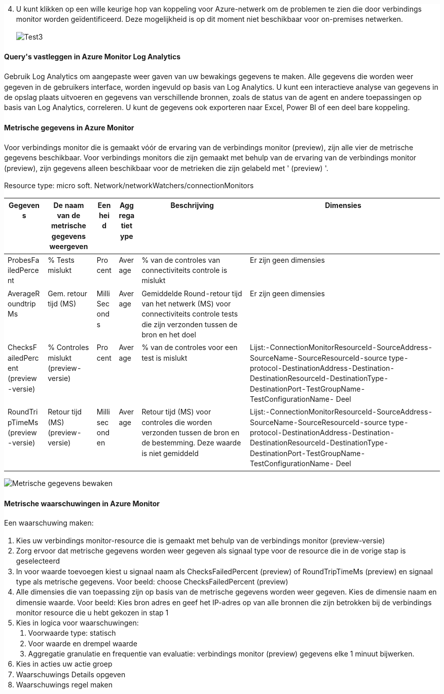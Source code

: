    4. U kunt klikken op een wille keurige hop van koppeling voor Azure-netwerk om de problemen te zien die door verbindings monitor worden geïdentificeerd. Deze mogelijkheid is op dit moment niet beschikbaar voor on-premises netwerken.

       ![Test3](./media/connection-monitor-2-preview/test-topo-hop.png)

#### <a name="log-queries-in-azure-monitor-log-analytics"></a>Query's vastleggen in Azure Monitor Log Analytics

Gebruik Log Analytics om aangepaste weer gaven van uw bewakings gegevens te maken. Alle gegevens die worden weer gegeven in de gebruikers interface, worden ingevuld op basis van Log Analytics. U kunt een interactieve analyse van gegevens in de opslag plaats uitvoeren en gegevens van verschillende bronnen, zoals de status van de agent en andere toepassingen op basis van Log Analytics, correleren. U kunt de gegevens ook exporteren naar Excel, Power BI of een deel bare koppeling.

#### <a name="metrics-in-azure-monitor"></a>Metrische gegevens in Azure Monitor

Voor verbindings monitor die is gemaakt vóór de ervaring van de verbindings monitor (preview), zijn alle vier de metrische gegevens beschikbaar. Voor verbindings monitors die zijn gemaakt met behulp van de ervaring van de verbindings monitor (preview), zijn gegevens alleen beschikbaar voor de metrieken die zijn gelabeld met ' (preview) '.

Resource type: micro soft. Network/networkWatchers/connectionMonitors

| Gegevens | De naam van de metrische gegevens weergeven | Eenheid | Aggregatietype | Beschrijving | Dimensies |
| --- | --- | --- | --- | --- | --- |
| ProbesFailedPercent | % Tests mislukt | Procent | Average | % van de controles van connectiviteits controle is mislukt | Er zijn geen dimensies |
| AverageRoundtripMs | Gem. retour tijd (MS) | MilliSeconds | Average | Gemiddelde Round-retour tijd van het netwerk (MS) voor connectiviteits controle tests die zijn verzonden tussen de bron en het doel |             Er zijn geen dimensies |
| ChecksFailedPercent (preview-versie) | % Controles mislukt (preview-versie) | Procent | Average | % van de controles voor een test is mislukt |Lijst:-ConnectionMonitorResourceId-SourceAddress-SourceName-SourceResourceId-source type-protocol-DestinationAddress-Destination-DestinationResourceId-DestinationType-DestinationPort-TestGroupName-TestConfigurationName- Deel |
| RoundTripTimeMs (preview-versie) | Retour tijd (MS) (preview-versie) | Milliseconden | Average | Retour tijd (MS) voor controles die worden verzonden tussen de bron en de bestemming. Deze waarde is niet gemiddeld | Lijst:-ConnectionMonitorResourceId-SourceAddress-SourceName-SourceResourceId-source type-protocol-DestinationAddress-Destination-DestinationResourceId-DestinationType-DestinationPort-TestGroupName-TestConfigurationName- Deel |

 ![Metrische gegevens bewaken](./media/connection-monitor-2-preview/monitor-metrics.png)

#### <a name="metric-alerts-in-azure-monitor"></a>Metrische waarschuwingen in Azure Monitor

Een waarschuwing maken:

1. Kies uw verbindings monitor-resource die is gemaakt met behulp van de verbindings monitor (preview-versie)
2. Zorg ervoor dat metrische gegevens worden weer gegeven als signaal type voor de resource die in de vorige stap is geselecteerd
3. In voor waarde toevoegen kiest u signaal naam als ChecksFailedPercent (preview) of RoundTripTimeMs (preview) en signaal type als metrische gegevens. Voor beeld: choose ChecksFailedPercent (preview)
4. Alle dimensies die van toepassing zijn op basis van de metrische gegevens worden weer gegeven.  Kies de dimensie naam en dimensie waarde. Voor beeld: Kies bron adres en geef het IP-adres op van alle bronnen die zijn betrokken bij de verbindings monitor resource die u hebt gekozen in stap 1
5. Kies in logica voor waarschuwingen:
   1. Voorwaarde type: statisch
   2. Voor waarde en drempel waarde
   3. Aggregatie granulatie en frequentie van evaluatie: verbindings monitor (preview) gegevens elke 1 minuut bijwerken.
6.  Kies in acties uw actie groep
7. Waarschuwings Details opgeven
8. Waarschuwings regel maken
